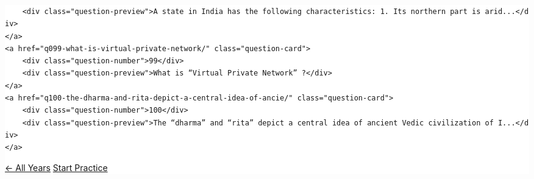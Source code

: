         <div class="question-preview">A state in India has the following characteristics: 1. Its northern part is arid...</div>
    </a>
    <a href="q099-what-is-virtual-private-network/" class="question-card">
        <div class="question-number">99</div>
        <div class="question-preview">What is “Virtual Private Network” ?</div>
    </a>
    <a href="q100-the-dharma-and-rita-depict-a-central-idea-of-ancie/" class="question-card">
        <div class="question-number">100</div>
        <div class="question-preview">The “dharma” and “rita” depict a central idea of ancient Vedic civilization of I...</div>
    </a>
</div>

<div class="year-nav">
    <a href="../" class="nav-btn">← All Years</a>
    <a href="q001-in-the-union-budget-2011-12-a-full-exemption-from/" class="nav-btn primary">Start Practice</a>
</div>
